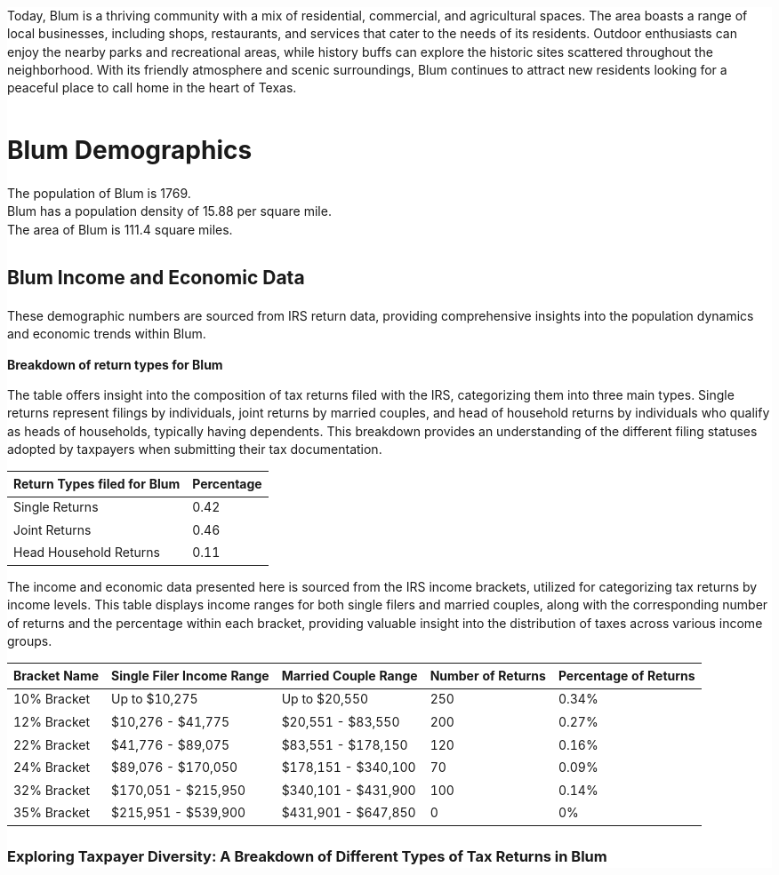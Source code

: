 Today, Blum is a thriving community with a mix of residential, commercial, and agricultural spaces. The area boasts a range of local businesses, including shops, restaurants, and services that cater to the needs of its residents. Outdoor enthusiasts can enjoy the nearby parks and recreational areas, while history buffs can explore the historic sites scattered throughout the neighborhood. With its friendly atmosphere and scenic surroundings, Blum continues to attract new residents looking for a peaceful place to call home in the heart of Texas.

# Blum Demographics

The population of Blum is 1769.  
Blum has a population density of 15.88 per square mile.  
The area of Blum is 111.4 square miles.  

## Blum Income and Economic Data

These demographic numbers are sourced from IRS return data, providing comprehensive insights into the population dynamics and economic trends within Blum.

**Breakdown of return types for Blum**

The table offers insight into the composition of tax returns filed with the IRS, categorizing them into three main types. Single returns represent filings by individuals, joint returns by married couples, and head of household returns by individuals who qualify as heads of households, typically having dependents. This breakdown provides an understanding of the different filing statuses adopted by taxpayers when submitting their tax documentation.

| Return Types filed for Blum                              | Percentage          |
|----------------------------------------------------------|---------------------|
| Single Returns                                            | 0.42 |
| Joint Returns                                             | 0.46 |
| Head Household Returns                                    | 0.11 |

The income and economic data presented here is sourced from the IRS income brackets, utilized for categorizing tax returns by income levels. This table displays income ranges for both single filers and married couples, along with the corresponding number of returns and the percentage within each bracket, providing valuable insight into the distribution of taxes across various income groups.

| Bracket Name       | Single Filer Income Range | Married Couple Range | Number of Returns | Percentage of Returns |
|--------------------|----------------------------|----------------------|-------------------|-----------------------|
| 10% Bracket        | Up to $10,275              | Up to $20,550        | 250 | 0.34% |
| 12% Bracket        | $10,276 - $41,775          | $20,551 - $83,550    | 200 | 0.27% |
| 22% Bracket        | $41,776 - $89,075          | $83,551 - $178,150   | 120 | 0.16% |
| 24% Bracket        | $89,076 - $170,050         | $178,151 - $340,100  | 70 | 0.09% |
| 32% Bracket        | $170,051 - $215,950        | $340,101 - $431,900  | 100 | 0.14% |
| 35% Bracket        | $215,951 - $539,900        | $431,901 - $647,850  | 0 | 0% |

### Exploring Taxpayer Diversity: A Breakdown of Different Types of Tax Returns in Blum
